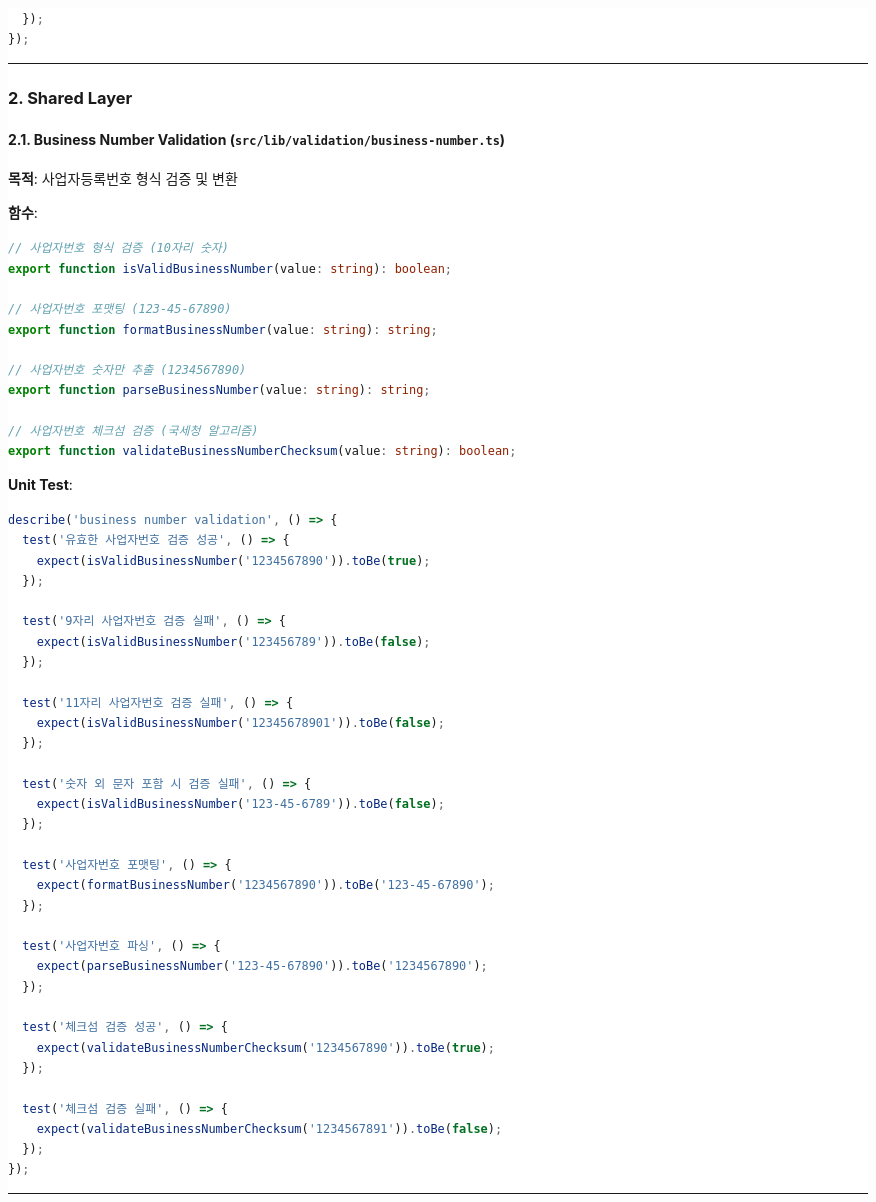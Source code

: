 ```typescript
  });
});
```

---

### 2. Shared Layer

#### 2.1. Business Number Validation (`src/lib/validation/business-number.ts`)

**목적**: 사업자등록번호 형식 검증 및 변환

**함수**:
```typescript
// 사업자번호 형식 검증 (10자리 숫자)
export function isValidBusinessNumber(value: string): boolean;

// 사업자번호 포맷팅 (123-45-67890)
export function formatBusinessNumber(value: string): string;

// 사업자번호 숫자만 추출 (1234567890)
export function parseBusinessNumber(value: string): string;

// 사업자번호 체크섬 검증 (국세청 알고리즘)
export function validateBusinessNumberChecksum(value: string): boolean;
```

**Unit Test**:
```typescript
describe('business number validation', () => {
  test('유효한 사업자번호 검증 성공', () => {
    expect(isValidBusinessNumber('1234567890')).toBe(true);
  });

  test('9자리 사업자번호 검증 실패', () => {
    expect(isValidBusinessNumber('123456789')).toBe(false);
  });

  test('11자리 사업자번호 검증 실패', () => {
    expect(isValidBusinessNumber('12345678901')).toBe(false);
  });

  test('숫자 외 문자 포함 시 검증 실패', () => {
    expect(isValidBusinessNumber('123-45-6789')).toBe(false);
  });

  test('사업자번호 포맷팅', () => {
    expect(formatBusinessNumber('1234567890')).toBe('123-45-67890');
  });

  test('사업자번호 파싱', () => {
    expect(parseBusinessNumber('123-45-67890')).toBe('1234567890');
  });

  test('체크섬 검증 성공', () => {
    expect(validateBusinessNumberChecksum('1234567890')).toBe(true);
  });

  test('체크섬 검증 실패', () => {
    expect(validateBusinessNumberChecksum('1234567891')).toBe(false);
  });
});
```

---